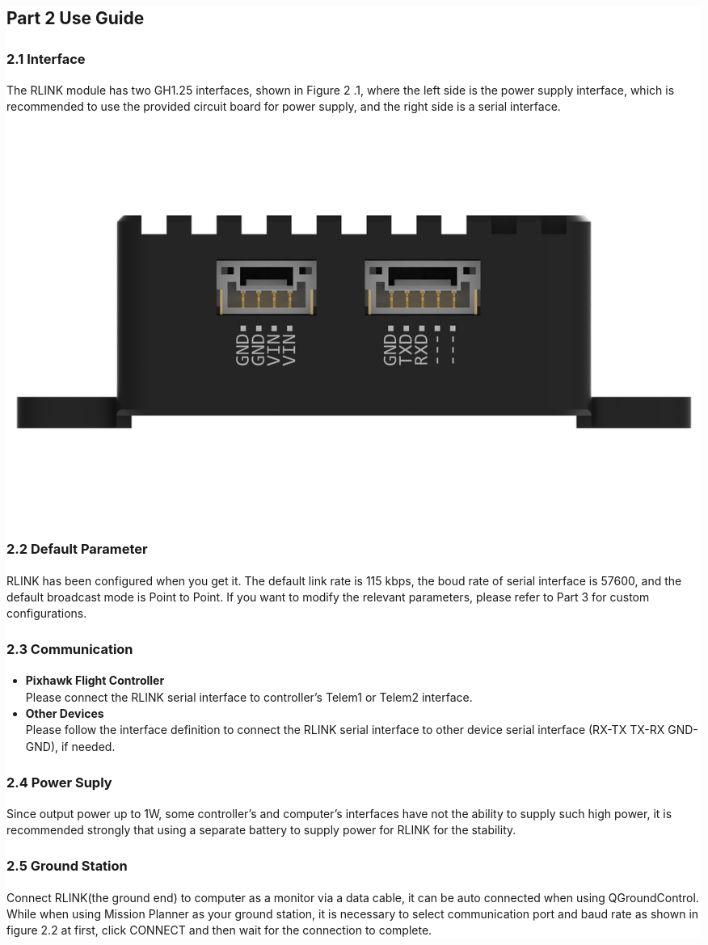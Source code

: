 

## Part 2 Use Guide
### 2.1 Interface
The RLINK module has two GH1.25 interfaces, shown in Figure 2 .1, where the left side is the power supply interface, which is recommended to use the provided circuit board for power supply, and the right side is a serial interface. 


![size](media/interface.png)




### 2.2 Default Parameter
RLINK has been configured when you get it. The default link rate is 115 kbps, the boud rate of serial interface is 57600, and the default broadcast mode is Point to Point. If you want to modify the relevant parameters, please refer to Part 3 for custom configurations.
### 2.3 Communication
* **Pixhawk Flight Controller**<br>Please connect the RLINK serial interface to controller’s Telem1 or Telem2 interface.
* **Other Devices**<br>Please follow the interface definition to connect the RLINK serial interface to other device serial interface (RX-TX TX-RX GND-GND), if needed.

### 2.4 Power Suply
Since output power up to 1W, some controller’s and computer’s interfaces have not the ability to supply such high power, it is recommended strongly that using a separate battery to supply power for RLINK for the stability.
### 2.5 Ground Station 
Connect RLINK(the ground end) to computer as a monitor via a data cable, it can be auto connected when using QGroundControl. While when using Mission Planner as your ground station, it is necessary to select communication port and baud rate as shown in figure 2.2 at first, click CONNECT and then wait for the connection to complete. 
